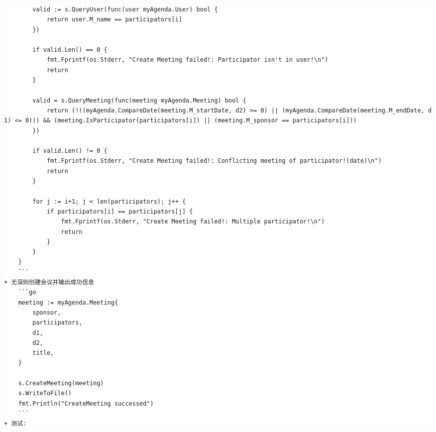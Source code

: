 			valid := s.QueryUser(func(user myAgenda.User) bool {
				return user.M_name == participators[i]
			})

			if valid.Len() == 0 {
				fmt.Fprintf(os.Stderr, "Create Meeting failed!: Participator isn't in user!\n")
				return
			}

			valid = s.QueryMeeting(func(meeting myAgenda.Meeting) bool {
				return (!((myAgenda.CompareDate(meeting.M_startDate, d2) >= 0) || (myAgenda.CompareDate(meeting.M_endDate, d1) <= 0))) && (meeting.IsParticipator(participators[i]) || (meeting.M_sponsor == participators[i]))
			})

			if valid.Len() != 0 {
				fmt.Fprintf(os.Stderr, "Create Meeting failed!: Conflicting meeting of participator!(date)\n")
				return
			}

			for j := i+1; j < len(participators); j++ {
				if participators[i] == participators[j] {
					fmt.Fprintf(os.Stderr, "Create Meeting failed!: Multiple participator!\n")
					return
				}
			}
		}
        ```
    + 无误则创建会议并输出成功信息  
        ```go
		meeting := myAgenda.Meeting{
			sponsor,
			participators,
			d1,
			d2,
			title,
		}

		s.CreateMeeting(meeting)
		s.WriteToFile()
		fmt.Println("CreateMeeting successed")        
        ```  
    + 测试: 